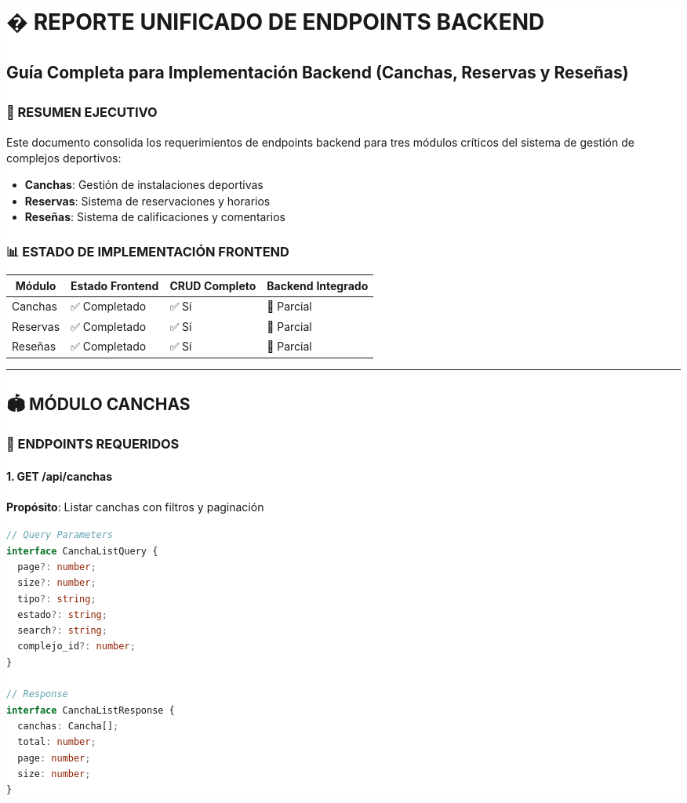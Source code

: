 # � REPORTE UNIFICADO DE ENDPOINTS BACKEND
## Guía Completa para Implementación Backend (Canchas, Reservas y Reseñas)

### 🎯 RESUMEN EJECUTIVO
Este documento consolida los requerimientos de endpoints backend para tres módulos críticos del sistema de gestión de complejos deportivos:
- **Canchas**: Gestión de instalaciones deportivas
- **Reservas**: Sistema de reservaciones y horarios  
- **Reseñas**: Sistema de calificaciones y comentarios

### 📊 ESTADO DE IMPLEMENTACIÓN FRONTEND
| Módulo | Estado Frontend | CRUD Completo | Backend Integrado |
|--------|----------------|---------------|-------------------|
| Canchas | ✅ Completado | ✅ Sí | 🔄 Parcial |
| Reservas | ✅ Completado | ✅ Sí | 🔄 Parcial |
| Reseñas | ✅ Completado | ✅ Sí | 🔄 Parcial |

---

## 🏟️ MÓDULO CANCHAS

### 🔄 ENDPOINTS REQUERIDOS

#### 1. GET /api/canchas
**Propósito**: Listar canchas con filtros y paginación
```typescript
// Query Parameters
interface CanchaListQuery {
  page?: number;
  size?: number;
  tipo?: string;
  estado?: string;
  search?: string;
  complejo_id?: number;
}

// Response
interface CanchaListResponse {
  canchas: Cancha[];
  total: number;
  page: number;
  size: number;
}
```
